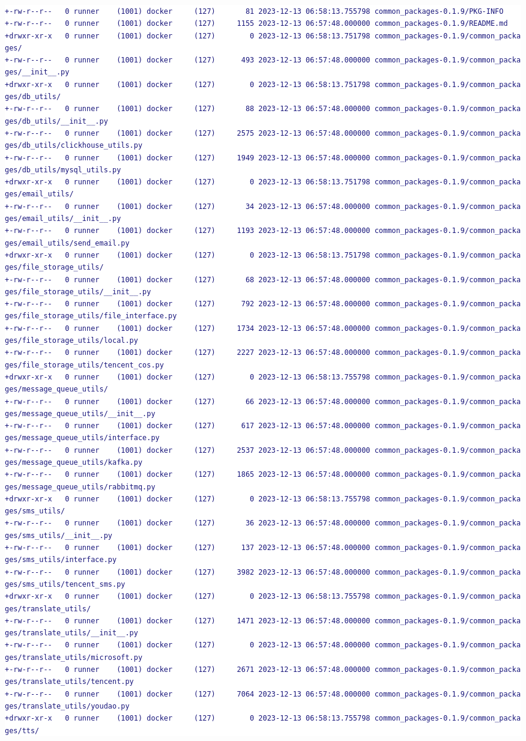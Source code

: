 ```diff
+-rw-r--r--   0 runner    (1001) docker     (127)       81 2023-12-13 06:58:13.755798 common_packages-0.1.9/PKG-INFO
+-rw-r--r--   0 runner    (1001) docker     (127)     1155 2023-12-13 06:57:48.000000 common_packages-0.1.9/README.md
+drwxr-xr-x   0 runner    (1001) docker     (127)        0 2023-12-13 06:58:13.751798 common_packages-0.1.9/common_packages/
+-rw-r--r--   0 runner    (1001) docker     (127)      493 2023-12-13 06:57:48.000000 common_packages-0.1.9/common_packages/__init__.py
+drwxr-xr-x   0 runner    (1001) docker     (127)        0 2023-12-13 06:58:13.751798 common_packages-0.1.9/common_packages/db_utils/
+-rw-r--r--   0 runner    (1001) docker     (127)       88 2023-12-13 06:57:48.000000 common_packages-0.1.9/common_packages/db_utils/__init__.py
+-rw-r--r--   0 runner    (1001) docker     (127)     2575 2023-12-13 06:57:48.000000 common_packages-0.1.9/common_packages/db_utils/clickhouse_utils.py
+-rw-r--r--   0 runner    (1001) docker     (127)     1949 2023-12-13 06:57:48.000000 common_packages-0.1.9/common_packages/db_utils/mysql_utils.py
+drwxr-xr-x   0 runner    (1001) docker     (127)        0 2023-12-13 06:58:13.751798 common_packages-0.1.9/common_packages/email_utils/
+-rw-r--r--   0 runner    (1001) docker     (127)       34 2023-12-13 06:57:48.000000 common_packages-0.1.9/common_packages/email_utils/__init__.py
+-rw-r--r--   0 runner    (1001) docker     (127)     1193 2023-12-13 06:57:48.000000 common_packages-0.1.9/common_packages/email_utils/send_email.py
+drwxr-xr-x   0 runner    (1001) docker     (127)        0 2023-12-13 06:58:13.751798 common_packages-0.1.9/common_packages/file_storage_utils/
+-rw-r--r--   0 runner    (1001) docker     (127)       68 2023-12-13 06:57:48.000000 common_packages-0.1.9/common_packages/file_storage_utils/__init__.py
+-rw-r--r--   0 runner    (1001) docker     (127)      792 2023-12-13 06:57:48.000000 common_packages-0.1.9/common_packages/file_storage_utils/file_interface.py
+-rw-r--r--   0 runner    (1001) docker     (127)     1734 2023-12-13 06:57:48.000000 common_packages-0.1.9/common_packages/file_storage_utils/local.py
+-rw-r--r--   0 runner    (1001) docker     (127)     2227 2023-12-13 06:57:48.000000 common_packages-0.1.9/common_packages/file_storage_utils/tencent_cos.py
+drwxr-xr-x   0 runner    (1001) docker     (127)        0 2023-12-13 06:58:13.755798 common_packages-0.1.9/common_packages/message_queue_utils/
+-rw-r--r--   0 runner    (1001) docker     (127)       66 2023-12-13 06:57:48.000000 common_packages-0.1.9/common_packages/message_queue_utils/__init__.py
+-rw-r--r--   0 runner    (1001) docker     (127)      617 2023-12-13 06:57:48.000000 common_packages-0.1.9/common_packages/message_queue_utils/interface.py
+-rw-r--r--   0 runner    (1001) docker     (127)     2537 2023-12-13 06:57:48.000000 common_packages-0.1.9/common_packages/message_queue_utils/kafka.py
+-rw-r--r--   0 runner    (1001) docker     (127)     1865 2023-12-13 06:57:48.000000 common_packages-0.1.9/common_packages/message_queue_utils/rabbitmq.py
+drwxr-xr-x   0 runner    (1001) docker     (127)        0 2023-12-13 06:58:13.755798 common_packages-0.1.9/common_packages/sms_utils/
+-rw-r--r--   0 runner    (1001) docker     (127)       36 2023-12-13 06:57:48.000000 common_packages-0.1.9/common_packages/sms_utils/__init__.py
+-rw-r--r--   0 runner    (1001) docker     (127)      137 2023-12-13 06:57:48.000000 common_packages-0.1.9/common_packages/sms_utils/interface.py
+-rw-r--r--   0 runner    (1001) docker     (127)     3982 2023-12-13 06:57:48.000000 common_packages-0.1.9/common_packages/sms_utils/tencent_sms.py
+drwxr-xr-x   0 runner    (1001) docker     (127)        0 2023-12-13 06:58:13.755798 common_packages-0.1.9/common_packages/translate_utils/
+-rw-r--r--   0 runner    (1001) docker     (127)     1471 2023-12-13 06:57:48.000000 common_packages-0.1.9/common_packages/translate_utils/__init__.py
+-rw-r--r--   0 runner    (1001) docker     (127)        0 2023-12-13 06:57:48.000000 common_packages-0.1.9/common_packages/translate_utils/microsoft.py
+-rw-r--r--   0 runner    (1001) docker     (127)     2671 2023-12-13 06:57:48.000000 common_packages-0.1.9/common_packages/translate_utils/tencent.py
+-rw-r--r--   0 runner    (1001) docker     (127)     7064 2023-12-13 06:57:48.000000 common_packages-0.1.9/common_packages/translate_utils/youdao.py
+drwxr-xr-x   0 runner    (1001) docker     (127)        0 2023-12-13 06:58:13.755798 common_packages-0.1.9/common_packages/tts/
```